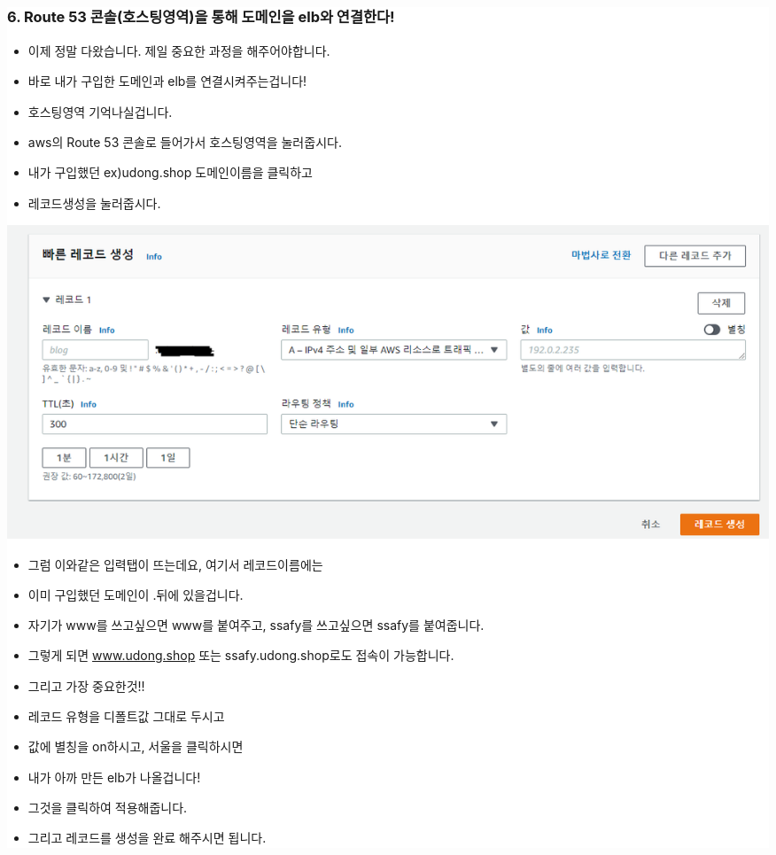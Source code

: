 


### 6. Route 53 콘솔(호스팅영역)을 통해 도메인을 elb와 연결한다! ###



- 이제 정말 다왔습니다. 제일 중요한 과정을 해주어야합니다.

- 바로 내가 구입한 도메인과 elb를 연결시켜주는겁니다!



- 호스팅영역 기억나실겁니다.

- aws의 Route 53 콘솔로 들어가서 호스팅영역을 눌러줍시다.

- 내가 구입했던 ex)udong.shop 도메인이름을 클릭하고

- 레코드생성을 눌러줍시다.

![](DOCS/img(AWS)/레코드생성.png)

- 그럼 이와같은 입력탭이 뜨는데요, 여기서 레코드이름에는

- 이미 구입했던 도메인이 .뒤에 있을겁니다.

- 자기가 www를 쓰고싶으면 www를 붙여주고, ssafy를 쓰고싶으면 ssafy를 붙여줍니다.

- 그렇게 되면 www.udong.shop 또는 ssafy.udong.shop로도 접속이 가능합니다.

- 그리고 가장 중요한것!!

- 레코드 유형을 디폴트값 그대로 두시고

- 값에 별칭을 on하시고, 서울을 클릭하시면

- 내가 아까 만든 elb가 나올겁니다!

- 그것을 클릭하여 적용해줍니다.

- 그리고 레코드를 생성을 완료 해주시면 됩니다.

